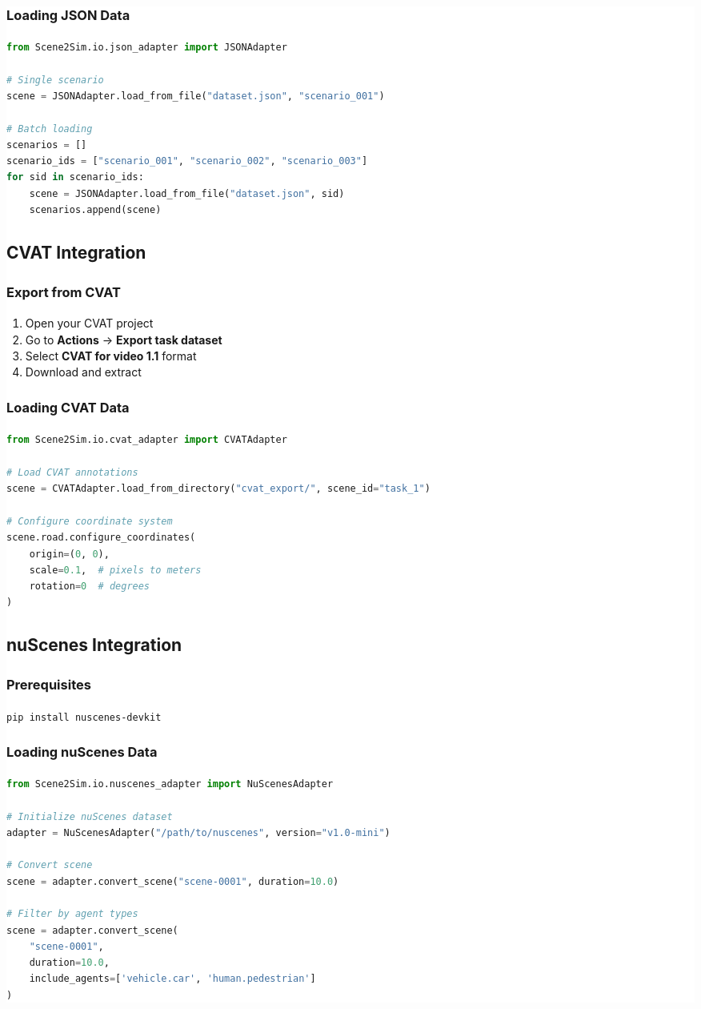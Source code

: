 ### Loading JSON Data
```python
from Scene2Sim.io.json_adapter import JSONAdapter

# Single scenario
scene = JSONAdapter.load_from_file("dataset.json", "scenario_001")

# Batch loading
scenarios = []
scenario_ids = ["scenario_001", "scenario_002", "scenario_003"]
for sid in scenario_ids:
    scene = JSONAdapter.load_from_file("dataset.json", sid)
    scenarios.append(scene)
```

## CVAT Integration

### Export from CVAT
1. Open your CVAT project
2. Go to **Actions** → **Export task dataset**
3. Select **CVAT for video 1.1** format
4. Download and extract

### Loading CVAT Data
```python
from Scene2Sim.io.cvat_adapter import CVATAdapter

# Load CVAT annotations
scene = CVATAdapter.load_from_directory("cvat_export/", scene_id="task_1")

# Configure coordinate system
scene.road.configure_coordinates(
    origin=(0, 0),
    scale=0.1,  # pixels to meters
    rotation=0  # degrees
)
```

## nuScenes Integration

### Prerequisites
```bash
pip install nuscenes-devkit
```

### Loading nuScenes Data
```python
from Scene2Sim.io.nuscenes_adapter import NuScenesAdapter

# Initialize nuScenes dataset
adapter = NuScenesAdapter("/path/to/nuscenes", version="v1.0-mini")

# Convert scene
scene = adapter.convert_scene("scene-0001", duration=10.0)

# Filter by agent types
scene = adapter.convert_scene(
    "scene-0001", 
    duration=10.0,
    include_agents=['vehicle.car', 'human.pedestrian']
)
```
